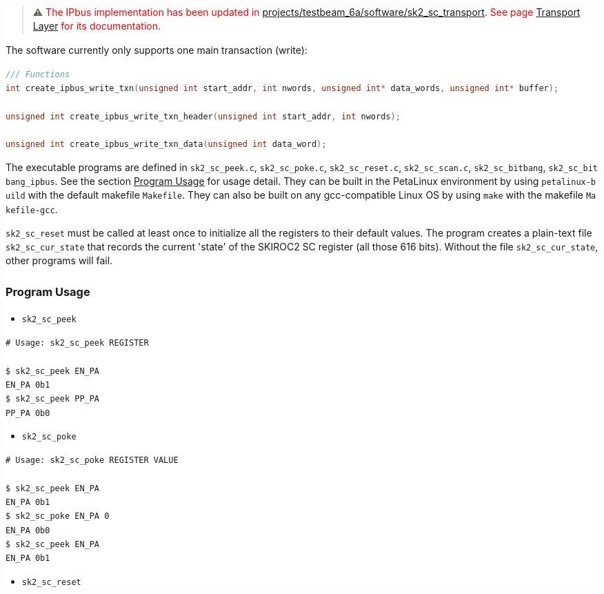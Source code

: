 > :warning: <span style="color: #F00">The IPbus implementation has been updated in [projects/testbeam_6a/software/sk2_sc_transport](https://github.com/jbueghly/test_beam_DAQ_2015/tree/master/projects/testbeam_6a/software/sk2_sc_transport). See page [Transport Layer](transport-layer.md) for its documentation. </span>

The software currently only supports one main transaction (write):

```c
/// Functions
int create_ipbus_write_txn(unsigned int start_addr, int nwords, unsigned int* data_words, unsigned int* buffer);

unsigned int create_ipbus_write_txn_header(unsigned int start_addr, int nwords);

unsigned int create_ipbus_write_txn_data(unsigned int data_word);
```

The executable programs are defined in `sk2_sc_peek.c`, `sk2_sc_poke.c`, `sk2_sc_reset.c`, `sk2_sc_scan.c`, `sk2_sc_bitbang`, `sk2_sc_bitbang_ipbus`. 
See the section [Program Usage](#program-usage) for usage detail. 
They can be built in the PetaLinux environment by using `petalinux-build` with the default makefile `Makefile`. They can also be built on any gcc-compatible Linux OS by using `make` with the makefile `Makefile-gcc`.

`sk2_sc_reset` must be called at least once to initialize all the registers to their default values. The program creates a plain-text file `sk2_sc_cur_state` that records the current 'state' of the SKIROC2 SC register (all those 616 bits). Without the file `sk2_sc_cur_state`, other programs will fail.


### Program Usage

- `sk2_sc_peek`

```
# Usage: sk2_sc_peek REGISTER

$ sk2_sc_peek EN_PA
EN_PA 0b1
$ sk2_sc_peek PP_PA
PP_PA 0b0
```

- `sk2_sc_poke`

```
# Usage: sk2_sc_poke REGISTER VALUE

$ sk2_sc_peek EN_PA
EN_PA 0b1
$ sk2_sc_poke EN_PA 0
EN_PA 0b0
$ sk2_sc_peek EN_PA
EN_PA 0b1
```

- `sk2_sc_reset`
